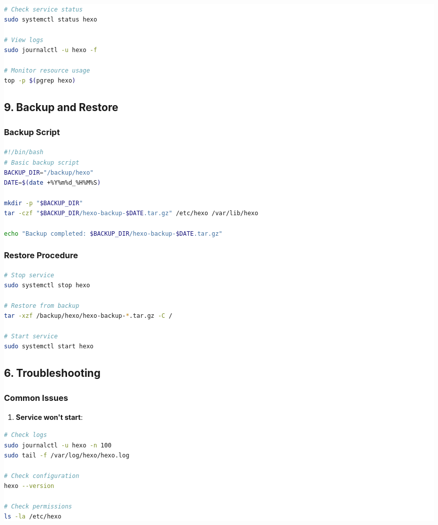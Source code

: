 ```bash
# Check service status
sudo systemctl status hexo

# View logs
sudo journalctl -u hexo -f

# Monitor resource usage
top -p $(pgrep hexo)
```

## 9. Backup and Restore

### Backup Script

```bash
#!/bin/bash
# Basic backup script
BACKUP_DIR="/backup/hexo"
DATE=$(date +%Y%m%d_%H%M%S)

mkdir -p "$BACKUP_DIR"
tar -czf "$BACKUP_DIR/hexo-backup-$DATE.tar.gz" /etc/hexo /var/lib/hexo

echo "Backup completed: $BACKUP_DIR/hexo-backup-$DATE.tar.gz"
```

### Restore Procedure

```bash
# Stop service
sudo systemctl stop hexo

# Restore from backup
tar -xzf /backup/hexo/hexo-backup-*.tar.gz -C /

# Start service
sudo systemctl start hexo
```

## 6. Troubleshooting

### Common Issues

1. **Service won't start**:
```bash
# Check logs
sudo journalctl -u hexo -n 100
sudo tail -f /var/log/hexo/hexo.log

# Check configuration
hexo --version

# Check permissions
ls -la /etc/hexo
```

